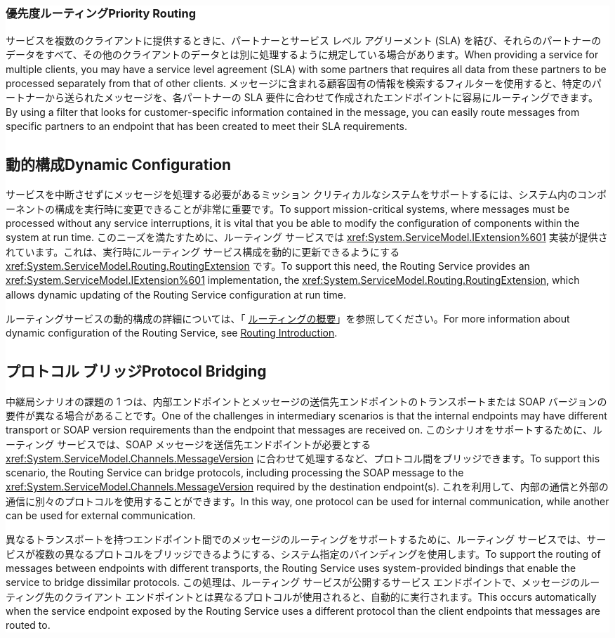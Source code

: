 ### <a name="priority-routing"></a><span data-ttu-id="327c6-145">優先度ルーティング</span><span class="sxs-lookup"><span data-stu-id="327c6-145">Priority Routing</span></span>

<span data-ttu-id="327c6-146">サービスを複数のクライアントに提供するときに、パートナーとサービス レベル アグリーメント (SLA) を結び、それらのパートナーのデータをすべて、その他のクライアントのデータとは別に処理するように規定している場合があります。</span><span class="sxs-lookup"><span data-stu-id="327c6-146">When providing a service for multiple clients, you may have a service level agreement (SLA) with some partners that requires all data from these partners to be processed separately from that of other clients.</span></span> <span data-ttu-id="327c6-147">メッセージに含まれる顧客固有の情報を検索するフィルターを使用すると、特定のパートナーから送られたメッセージを、各パートナーの SLA 要件に合わせて作成されたエンドポイントに容易にルーティングできます。</span><span class="sxs-lookup"><span data-stu-id="327c6-147">By using a filter that looks for customer-specific information contained in the message, you can easily route messages from specific partners to an endpoint that has been created to meet their SLA requirements.</span></span>

## <a name="dynamic-configuration"></a><span data-ttu-id="327c6-148">動的構成</span><span class="sxs-lookup"><span data-stu-id="327c6-148">Dynamic Configuration</span></span>

<span data-ttu-id="327c6-149">サービスを中断させずにメッセージを処理する必要があるミッション クリティカルなシステムをサポートするには、システム内のコンポーネントの構成を実行時に変更できることが非常に重要です。</span><span class="sxs-lookup"><span data-stu-id="327c6-149">To support mission-critical systems, where messages must be processed without any service interruptions, it is vital that you be able to modify the configuration of components within the system at run time.</span></span> <span data-ttu-id="327c6-150">このニーズを満たすために、ルーティング サービスでは <xref:System.ServiceModel.IExtension%601> 実装が提供されています。これは、実行時にルーティング サービス構成を動的に更新できるようにする <xref:System.ServiceModel.Routing.RoutingExtension> です。</span><span class="sxs-lookup"><span data-stu-id="327c6-150">To support this need, the Routing Service provides an <xref:System.ServiceModel.IExtension%601> implementation, the <xref:System.ServiceModel.Routing.RoutingExtension>, which allows dynamic updating of the Routing Service configuration at run time.</span></span>

<span data-ttu-id="327c6-151">ルーティングサービスの動的構成の詳細については、「 [ルーティングの概要](routing-introduction.md)」を参照してください。</span><span class="sxs-lookup"><span data-stu-id="327c6-151">For more information about dynamic configuration of the Routing Service, see [Routing Introduction](routing-introduction.md).</span></span>

## <a name="protocol-bridging"></a><span data-ttu-id="327c6-152">プロトコル ブリッジ</span><span class="sxs-lookup"><span data-stu-id="327c6-152">Protocol Bridging</span></span>

<span data-ttu-id="327c6-153">中継局シナリオの課題の 1 つは、内部エンドポイントとメッセージの送信先エンドポイントのトランスポートまたは SOAP バージョンの要件が異なる場合があることです。</span><span class="sxs-lookup"><span data-stu-id="327c6-153">One of the challenges in intermediary scenarios is that the internal endpoints may have different transport or SOAP version requirements than the endpoint that messages are received on.</span></span> <span data-ttu-id="327c6-154">このシナリオをサポートするために、ルーティング サービスでは、SOAP メッセージを送信先エンドポイントが必要とする <xref:System.ServiceModel.Channels.MessageVersion> に合わせて処理するなど、プロトコル間をブリッジできます。</span><span class="sxs-lookup"><span data-stu-id="327c6-154">To support this scenario, the Routing Service can bridge protocols, including processing the SOAP message to the <xref:System.ServiceModel.Channels.MessageVersion> required by the destination endpoint(s).</span></span> <span data-ttu-id="327c6-155">これを利用して、内部の通信と外部の通信に別々のプロトコルを使用することができます。</span><span class="sxs-lookup"><span data-stu-id="327c6-155">In this way, one protocol can be used for internal communication, while another can be used for external communication.</span></span>

<span data-ttu-id="327c6-156">異なるトランスポートを持つエンドポイント間でのメッセージのルーティングをサポートするために、ルーティング サービスでは、サービスが複数の異なるプロトコルをブリッジできるようにする、システム指定のバインディングを使用します。</span><span class="sxs-lookup"><span data-stu-id="327c6-156">To support the routing of messages between endpoints with different transports, the Routing Service uses system-provided bindings that enable the service to bridge dissimilar protocols.</span></span> <span data-ttu-id="327c6-157">この処理は、ルーティング サービスが公開するサービス エンドポイントで、メッセージのルーティング先のクライアント エンドポイントとは異なるプロトコルが使用されると、自動的に実行されます。</span><span class="sxs-lookup"><span data-stu-id="327c6-157">This occurs automatically when the service endpoint exposed by the Routing Service uses a different protocol than the client endpoints that messages are routed to.</span></span>
